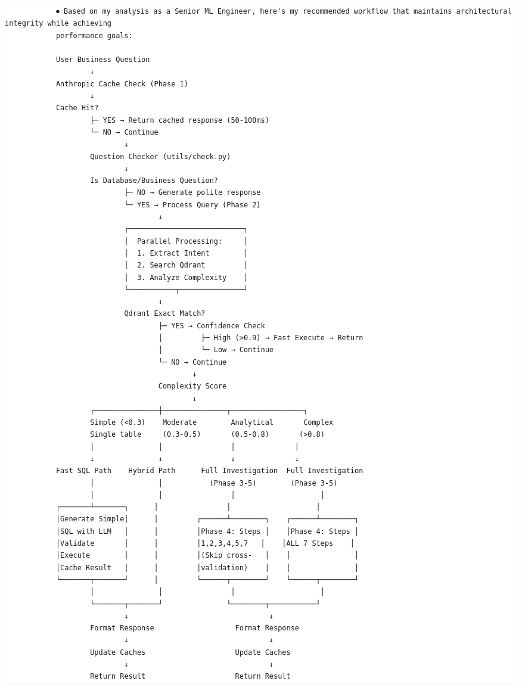                 ⏺ Based on my analysis as a Senior ML Engineer, here's my recommended workflow that maintains architectural integrity while achieving
                performance goals:

                User Business Question
                        ↓
                Anthropic Cache Check (Phase 1)
                        ↓
                Cache Hit?
                        ├─ YES → Return cached response (50-100ms)
                        └─ NO → Continue
                                ↓
                        Question Checker (utils/check.py)
                                ↓
                        Is Database/Business Question?
                                ├─ NO → Generate polite response
                                └─ YES → Process Query (Phase 2)
                                        ↓
                                ┌───────────────────────────┐
                                │  Parallel Processing:     │
                                │  1. Extract Intent        │
                                │  2. Search Qdrant         │
                                │  3. Analyze Complexity    │
                                └───────────┬───────────────┘
                                        ↓
                                Qdrant Exact Match?
                                        ├─ YES → Confidence Check
                                        │         ├─ High (>0.9) → Fast Execute → Return
                                        │         └─ Low → Continue
                                        └─ NO → Continue
                                                ↓
                                        Complexity Score
                                                ↓
                        ┌───────────────┼───────────────┬─────────────────┐
                        Simple (<0.3)    Moderate        Analytical       Complex
                        Single table     (0.3-0.5)       (0.5-0.8)       (>0.8)
                        │               │                │              │
                        ↓               ↓                ↓              ↓
                Fast SQL Path    Hybrid Path      Full Investigation  Full Investigation
                        │               │           (Phase 3-5)        (Phase 3-5)
                        │               │                │                    │
                ┌───────┴───────┐      │                │                    │
                │Generate Simple│      │         ┌──────┴────────┐    ┌──────┴────────┐
                │SQL with LLM   │      │         │Phase 4: Steps │    │Phase 4: Steps │
                │Validate       │      │         │1,2,3,4,5,7   │    │ALL 7 Steps    │
                │Execute        │      │         │(Skip cross-   │    │               │
                │Cache Result   │      │         │validation)    │    │               │
                └───────┬───────┘      │         └──────┬────────┘    └──────┬────────┘
                        │               │                │                    │
                        └───────┬───────┘               └────────┬───────────┘
                                ↓                                 ↓
                        Format Response                   Format Response
                                ↓                                 ↓
                        Update Caches                     Update Caches  
                                ↓                                 ↓
                        Return Result                     Return Result
